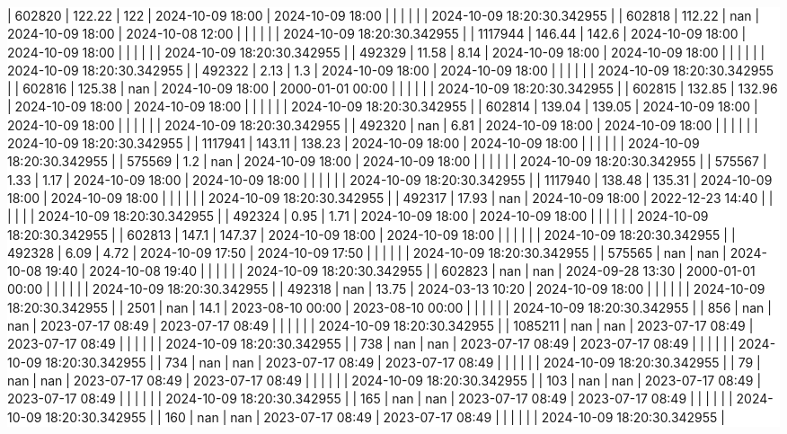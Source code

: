 |  602820 |        122.22  |          122    | 2024-10-09 18:00        | 2024-10-09 18:00         |           |        |                  |             |                    | 2024-10-09 18:20:30.342955 |
|  602818 |        112.22  |          nan    | 2024-10-09 18:00        | 2024-10-08 12:00         |           |        |                  |             |                    | 2024-10-09 18:20:30.342955 |
| 1117944 |        146.44  |          142.6  | 2024-10-09 18:00        | 2024-10-09 18:00         |           |        |                  |             |                    | 2024-10-09 18:20:30.342955 |
|  492329 |         11.58  |            8.14 | 2024-10-09 18:00        | 2024-10-09 18:00         |           |        |                  |             |                    | 2024-10-09 18:20:30.342955 |
|  492322 |          2.13  |            1.3  | 2024-10-09 18:00        | 2024-10-09 18:00         |           |        |                  |             |                    | 2024-10-09 18:20:30.342955 |
|  602816 |        125.38  |          nan    | 2024-10-09 18:00        | 2000-01-01 00:00         |           |        |                  |             |                    | 2024-10-09 18:20:30.342955 |
|  602815 |        132.85  |          132.96 | 2024-10-09 18:00        | 2024-10-09 18:00         |           |        |                  |             |                    | 2024-10-09 18:20:30.342955 |
|  602814 |        139.04  |          139.05 | 2024-10-09 18:00        | 2024-10-09 18:00         |           |        |                  |             |                    | 2024-10-09 18:20:30.342955 |
|  492320 |        nan     |            6.81 | 2024-10-09 18:00        | 2024-10-09 18:00         |           |        |                  |             |                    | 2024-10-09 18:20:30.342955 |
| 1117941 |        143.11  |          138.23 | 2024-10-09 18:00        | 2024-10-09 18:00         |           |        |                  |             |                    | 2024-10-09 18:20:30.342955 |
|  575569 |          1.2   |          nan    | 2024-10-09 18:00        | 2024-10-09 18:00         |           |        |                  |             |                    | 2024-10-09 18:20:30.342955 |
|  575567 |          1.33  |            1.17 | 2024-10-09 18:00        | 2024-10-09 18:00         |           |        |                  |             |                    | 2024-10-09 18:20:30.342955 |
| 1117940 |        138.48  |          135.31 | 2024-10-09 18:00        | 2024-10-09 18:00         |           |        |                  |             |                    | 2024-10-09 18:20:30.342955 |
|  492317 |         17.93  |          nan    | 2024-10-09 18:00        | 2022-12-23 14:40         |           |        |                  |             |                    | 2024-10-09 18:20:30.342955 |
|  492324 |          0.95  |            1.71 | 2024-10-09 18:00        | 2024-10-09 18:00         |           |        |                  |             |                    | 2024-10-09 18:20:30.342955 |
|  602813 |        147.1   |          147.37 | 2024-10-09 18:00        | 2024-10-09 18:00         |           |        |                  |             |                    | 2024-10-09 18:20:30.342955 |
|  492328 |          6.09  |            4.72 | 2024-10-09 17:50        | 2024-10-09 17:50         |           |        |                  |             |                    | 2024-10-09 18:20:30.342955 |
|  575565 |        nan     |          nan    | 2024-10-08 19:40        | 2024-10-08 19:40         |           |        |                  |             |                    | 2024-10-09 18:20:30.342955 |
|  602823 |        nan     |          nan    | 2024-09-28 13:30        | 2000-01-01 00:00         |           |        |                  |             |                    | 2024-10-09 18:20:30.342955 |
|  492318 |        nan     |           13.75 | 2024-03-13 10:20        | 2024-10-09 18:00         |           |        |                  |             |                    | 2024-10-09 18:20:30.342955 |
|    2501 |        nan     |           14.1  | 2023-08-10 00:00        | 2023-08-10 00:00         |           |        |                  |             |                    | 2024-10-09 18:20:30.342955 |
|     856 |        nan     |          nan    | 2023-07-17 08:49        | 2023-07-17 08:49         |           |        |                  |             |                    | 2024-10-09 18:20:30.342955 |
| 1085211 |        nan     |          nan    | 2023-07-17 08:49        | 2023-07-17 08:49         |           |        |                  |             |                    | 2024-10-09 18:20:30.342955 |
|     738 |        nan     |          nan    | 2023-07-17 08:49        | 2023-07-17 08:49         |           |        |                  |             |                    | 2024-10-09 18:20:30.342955 |
|     734 |        nan     |          nan    | 2023-07-17 08:49        | 2023-07-17 08:49         |           |        |                  |             |                    | 2024-10-09 18:20:30.342955 |
|      79 |        nan     |          nan    | 2023-07-17 08:49        | 2023-07-17 08:49         |           |        |                  |             |                    | 2024-10-09 18:20:30.342955 |
|     103 |        nan     |          nan    | 2023-07-17 08:49        | 2023-07-17 08:49         |           |        |                  |             |                    | 2024-10-09 18:20:30.342955 |
|     165 |        nan     |          nan    | 2023-07-17 08:49        | 2023-07-17 08:49         |           |        |                  |             |                    | 2024-10-09 18:20:30.342955 |
|     160 |        nan     |          nan    | 2023-07-17 08:49        | 2023-07-17 08:49         |           |        |                  |             |                    | 2024-10-09 18:20:30.342955 |